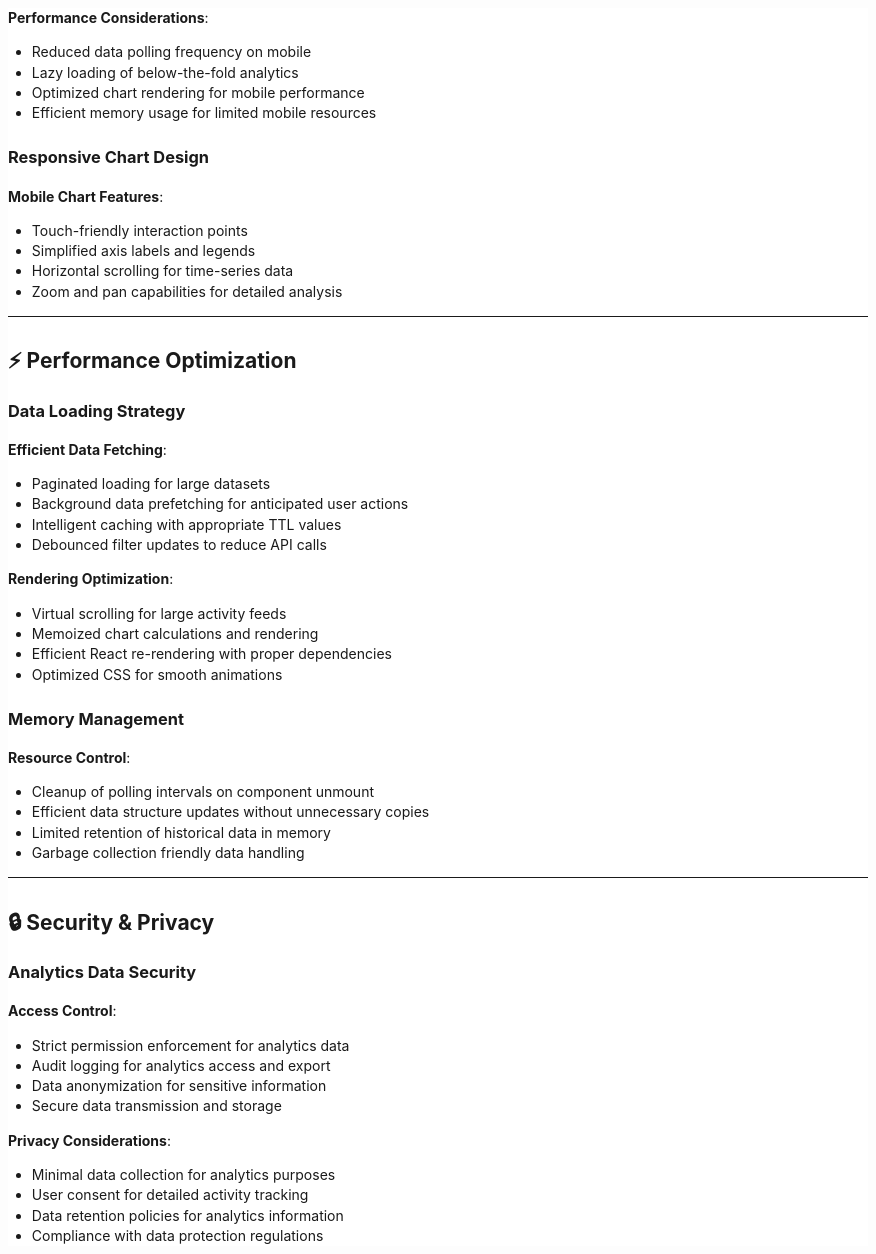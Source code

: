 **Performance Considerations**:
- Reduced data polling frequency on mobile
- Lazy loading of below-the-fold analytics
- Optimized chart rendering for mobile performance
- Efficient memory usage for limited mobile resources

### Responsive Chart Design
**Mobile Chart Features**:
- Touch-friendly interaction points
- Simplified axis labels and legends
- Horizontal scrolling for time-series data
- Zoom and pan capabilities for detailed analysis

---

## ⚡ Performance Optimization

### Data Loading Strategy
**Efficient Data Fetching**:
- Paginated loading for large datasets
- Background data prefetching for anticipated user actions
- Intelligent caching with appropriate TTL values
- Debounced filter updates to reduce API calls

**Rendering Optimization**:
- Virtual scrolling for large activity feeds
- Memoized chart calculations and rendering
- Efficient React re-rendering with proper dependencies
- Optimized CSS for smooth animations

### Memory Management
**Resource Control**:
- Cleanup of polling intervals on component unmount
- Efficient data structure updates without unnecessary copies
- Limited retention of historical data in memory
- Garbage collection friendly data handling

---

## 🔒 Security & Privacy

### Analytics Data Security
**Access Control**:
- Strict permission enforcement for analytics data
- Audit logging for analytics access and export
- Data anonymization for sensitive information
- Secure data transmission and storage

**Privacy Considerations**:
- Minimal data collection for analytics purposes
- User consent for detailed activity tracking
- Data retention policies for analytics information
- Compliance with data protection regulations
